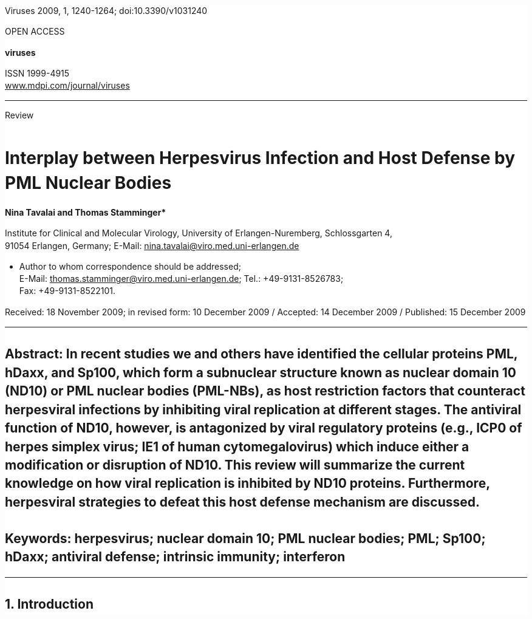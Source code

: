 
Viruses 2009, 1, 1240-1264; doi:10.3390/v1031240

OPEN ACCESS

**viruses**

ISSN 1999-4915  
www.mdpi.com/journal/viruses

---

Review

# Interplay between Herpesvirus Infection and Host Defense by PML Nuclear Bodies

**Nina Tavalai and Thomas Stamminger\***

Institute for Clinical and Molecular Virology, University of Erlangen-Nuremberg, Schlossgarten 4,  
91054 Erlangen, Germany; E-Mail: nina.tavalai@viro.med.uni-erlangen.de  

* Author to whom correspondence should be addressed;  
E-Mail: thomas.stamminger@viro.med.uni-erlangen.de; Tel.: +49-9131-8526783;  
Fax: +49-9131-8522101.

Received: 18 November 2009; in revised form: 10 December 2009 / Accepted: 14 December 2009 / Published: 15 December 2009

---

## Abstract: In recent studies we and others have identified the cellular proteins PML, hDaxx, and Sp100, which form a subnuclear structure known as nuclear domain 10 (ND10) or PML nuclear bodies (PML-NBs), as host restriction factors that counteract herpesviral infections by inhibiting viral replication at different stages. The antiviral function of ND10, however, is antagonized by viral regulatory proteins (e.g., ICP0 of herpes simplex virus; IE1 of human cytomegalovirus) which induce either a modification or disruption of ND10. This review will summarize the current knowledge on how viral replication is inhibited by ND10 proteins. Furthermore, herpesviral strategies to defeat this host defense mechanism are discussed.

## Keywords: herpesvirus; nuclear domain 10; PML nuclear bodies; PML; Sp100; hDaxx; antiviral defense; intrinsic immunity; interferon

---

## 1. Introduction
